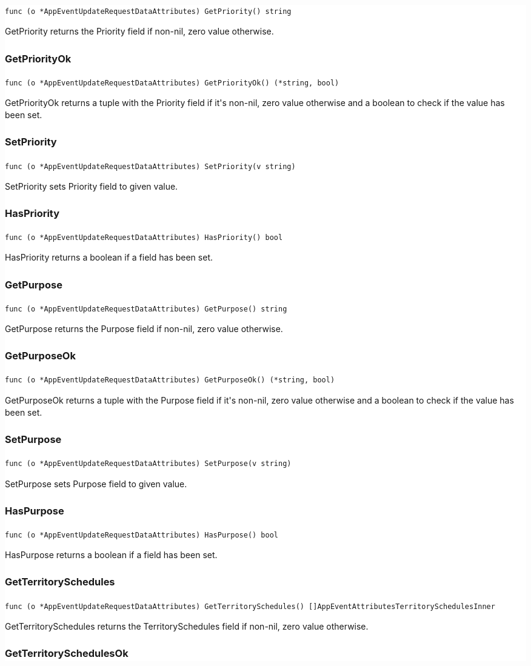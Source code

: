 `func (o *AppEventUpdateRequestDataAttributes) GetPriority() string`

GetPriority returns the Priority field if non-nil, zero value otherwise.

### GetPriorityOk

`func (o *AppEventUpdateRequestDataAttributes) GetPriorityOk() (*string, bool)`

GetPriorityOk returns a tuple with the Priority field if it's non-nil, zero value otherwise
and a boolean to check if the value has been set.

### SetPriority

`func (o *AppEventUpdateRequestDataAttributes) SetPriority(v string)`

SetPriority sets Priority field to given value.

### HasPriority

`func (o *AppEventUpdateRequestDataAttributes) HasPriority() bool`

HasPriority returns a boolean if a field has been set.

### GetPurpose

`func (o *AppEventUpdateRequestDataAttributes) GetPurpose() string`

GetPurpose returns the Purpose field if non-nil, zero value otherwise.

### GetPurposeOk

`func (o *AppEventUpdateRequestDataAttributes) GetPurposeOk() (*string, bool)`

GetPurposeOk returns a tuple with the Purpose field if it's non-nil, zero value otherwise
and a boolean to check if the value has been set.

### SetPurpose

`func (o *AppEventUpdateRequestDataAttributes) SetPurpose(v string)`

SetPurpose sets Purpose field to given value.

### HasPurpose

`func (o *AppEventUpdateRequestDataAttributes) HasPurpose() bool`

HasPurpose returns a boolean if a field has been set.

### GetTerritorySchedules

`func (o *AppEventUpdateRequestDataAttributes) GetTerritorySchedules() []AppEventAttributesTerritorySchedulesInner`

GetTerritorySchedules returns the TerritorySchedules field if non-nil, zero value otherwise.

### GetTerritorySchedulesOk
